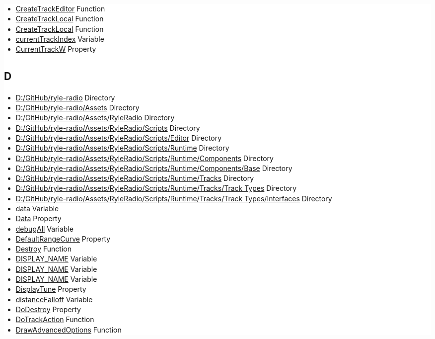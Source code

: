 * [CreateTrackEditor](d2/db4/class_ryle_radio_1_1_tracks_1_1_radio_track_wrapper.md#d2/db4/class_ryle_radio_1_1_tracks_1_1_radio_track_wrapper_1ab322b29cd3c310eb76cfcc32fc1a8898) Function
* [CreateTrackLocal](de/d38/class_ryle_radio_1_1_tracks_1_1_station_radio_track_wrapper.md#de/d38/class_ryle_radio_1_1_tracks_1_1_station_radio_track_wrapper_1a2bb9727a6841b8f172bfb2fe0fc0b976) Function
* [CreateTrackLocal](d2/db4/class_ryle_radio_1_1_tracks_1_1_radio_track_wrapper.md#d2/db4/class_ryle_radio_1_1_tracks_1_1_radio_track_wrapper_1a9426f429184e25913c4e6cd48527ca7c) Function
* [currentTrackIndex](d9/da4/class_ryle_radio_1_1_tracks_1_1_station_radio_track.md#d9/da4/class_ryle_radio_1_1_tracks_1_1_station_radio_track_1ab28772fad82afd2449c73bcf1a1c643d) Variable
* [CurrentTrackW](d9/da4/class_ryle_radio_1_1_tracks_1_1_station_radio_track.md#d9/da4/class_ryle_radio_1_1_tracks_1_1_station_radio_track_1a1e3ff626739a9a98cc08cbaed6d43c98) Property

## D

* [D:/GitHub/ryle-radio](dir_9745398d2e829eaf58e94224417b1745.md#dir_9745398d2e829eaf58e94224417b1745) Directory
* [D:/GitHub/ryle-radio/Assets](dir_41c6a92ab74f351aec1fb579856b1301.md#dir_41c6a92ab74f351aec1fb579856b1301) Directory
* [D:/GitHub/ryle-radio/Assets/RyleRadio](dir_f10da3808a9e4a556ae34c82dd74607a.md#dir_f10da3808a9e4a556ae34c82dd74607a) Directory
* [D:/GitHub/ryle-radio/Assets/RyleRadio/Scripts](dir_79b53c72a5b1fe37ebcd12318605a2a9.md#dir_79b53c72a5b1fe37ebcd12318605a2a9) Directory
* [D:/GitHub/ryle-radio/Assets/RyleRadio/Scripts/Editor](dir_8a724172095dc49654d9c133c19a021b.md#dir_8a724172095dc49654d9c133c19a021b) Directory
* [D:/GitHub/ryle-radio/Assets/RyleRadio/Scripts/Runtime](dir_9b7b248da4e18145f18483313fe59a02.md#dir_9b7b248da4e18145f18483313fe59a02) Directory
* [D:/GitHub/ryle-radio/Assets/RyleRadio/Scripts/Runtime/Components](dir_cb3a984757add1745e5c712d3ef97fc1.md#dir_cb3a984757add1745e5c712d3ef97fc1) Directory
* [D:/GitHub/ryle-radio/Assets/RyleRadio/Scripts/Runtime/Components/Base](dir_3eaba1ef77ebfb6b6c5571c0f535035c.md#dir_3eaba1ef77ebfb6b6c5571c0f535035c) Directory
* [D:/GitHub/ryle-radio/Assets/RyleRadio/Scripts/Runtime/Tracks](dir_ed88610c366bf542570f23698d4442a0.md#dir_ed88610c366bf542570f23698d4442a0) Directory
* [D:/GitHub/ryle-radio/Assets/RyleRadio/Scripts/Runtime/Tracks/Track Types](dir_1ccf2d211b36a20a763f89a37ee8238e.md#dir_1ccf2d211b36a20a763f89a37ee8238e) Directory
* [D:/GitHub/ryle-radio/Assets/RyleRadio/Scripts/Runtime/Tracks/Track Types/Interfaces](dir_b0569681b8f0bdce3e1e87bb707501b9.md#dir_b0569681b8f0bdce3e1e87bb707501b9) Directory
* [data](d2/d82/class_ryle_radio_1_1_components_1_1_base_1_1_radio_component.md#d2/d82/class_ryle_radio_1_1_components_1_1_base_1_1_radio_component_1adf78617ec86177781cebe0f539354489) Variable
* [Data](d2/d82/class_ryle_radio_1_1_components_1_1_base_1_1_radio_component.md#d2/d82/class_ryle_radio_1_1_components_1_1_base_1_1_radio_component_1a335030dac70cfaabc169f1e5743bcacd) Property
* [debugAll](d3/d85/class_ryle_radio_1_1_components_1_1_radio_interactor.md#d3/d85/class_ryle_radio_1_1_components_1_1_radio_interactor_1a344245460e1c1a939e04686bcf9c5540) Variable
* [DefaultRangeCurve](d2/db4/class_ryle_radio_1_1_tracks_1_1_radio_track_wrapper.md#d2/db4/class_ryle_radio_1_1_tracks_1_1_radio_track_wrapper_1a74adba53bd688378c4a5fc3140ff4d67) Property
* [Destroy](da/da4/class_ryle_radio_1_1_tracks_1_1_radio_track_player.md#da/da4/class_ryle_radio_1_1_tracks_1_1_radio_track_player_1a94b106baf196504b86643c272bea9a1c) Function
* [DISPLAY\_NAME](d8/df8/class_ryle_radio_1_1_tracks_1_1_procedural_radio_track.md#d8/df8/class_ryle_radio_1_1_tracks_1_1_procedural_radio_track_1aff4713f204f1d974cd7d5fb3ed763394) Variable
* [DISPLAY\_NAME](de/d66/class_ryle_radio_1_1_tracks_1_1_clip_radio_track.md#de/d66/class_ryle_radio_1_1_tracks_1_1_clip_radio_track_1a9beccbfade63b25d72da8471a9653d38) Variable
* [DISPLAY\_NAME](d9/da4/class_ryle_radio_1_1_tracks_1_1_station_radio_track.md#d9/da4/class_ryle_radio_1_1_tracks_1_1_station_radio_track_1aec7a9e25b5afaaddef97b1517ba0d361) Variable
* [DisplayTune](d2/d2d/class_ryle_radio_1_1_components_1_1_radio_output.md#d2/d2d/class_ryle_radio_1_1_components_1_1_radio_output_1a8506b03968417d3adf3383680b50968d) Property
* [distanceFalloff](db/de5/class_ryle_radio_1_1_components_1_1_radio_broadcaster.md#db/de5/class_ryle_radio_1_1_components_1_1_radio_broadcaster_1af016c4c46d5e76046f83ae9a7162cf78) Variable
* [DoDestroy](da/da4/class_ryle_radio_1_1_tracks_1_1_radio_track_player.md#da/da4/class_ryle_radio_1_1_tracks_1_1_radio_track_player_1abcc18a8eb8d857fcf5ce5f41b033ee7d) Property
* [DoTrackAction](d2/d11/class_ryle_radio_1_1_components_1_1_base_1_1_radio_output_track_accessor.md#d2/d11/class_ryle_radio_1_1_components_1_1_base_1_1_radio_output_track_accessor_1a9498f37587f54e86b812d2ec5ba81d4a) Function
* [DrawAdvancedOptions](d8/d52/class_ryle_radio_1_1_editor_1_1_radio_data_editor.md#d8/d52/class_ryle_radio_1_1_editor_1_1_radio_data_editor_1a8790a5428af5e125e0b0ea8016a5423e) Function